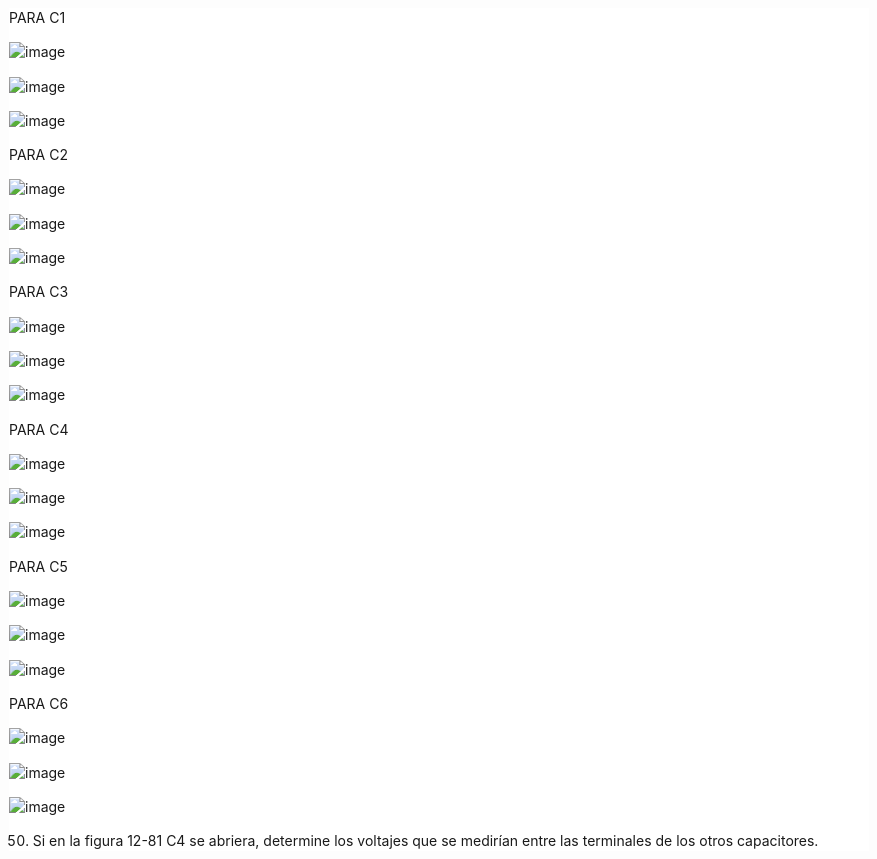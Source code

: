 PARA C1

![image](https://user-images.githubusercontent.com/117923992/212756685-4201bd87-ec38-49ab-93ed-9bec05c23f88.png)

![image](https://user-images.githubusercontent.com/117923992/212756700-a65668d2-390d-4004-a1e0-1f7500514fc9.png)

![image](https://user-images.githubusercontent.com/117923992/212756711-4dc55490-60c9-4c6f-bf21-5fac51348ea2.png)

PARA C2

![image](https://user-images.githubusercontent.com/117923992/212756738-12bc6a05-9945-4564-862b-59960521785e.png)

![image](https://user-images.githubusercontent.com/117923992/212756757-e1fda6f1-6ccb-4788-a4db-5b44ce94ed94.png)

![image](https://user-images.githubusercontent.com/117923992/212756774-936d92f8-e9b1-49f7-bdaf-552ca1c3aaaa.png)

PARA C3

![image](https://user-images.githubusercontent.com/117923992/212756820-209b9868-7bc2-43af-848c-32402d2674a4.png)

![image](https://user-images.githubusercontent.com/117923992/212756842-b6ff398d-fd2f-4880-b643-7994ea1bec6b.png)

![image](https://user-images.githubusercontent.com/117923992/212756859-0475ceb8-762c-463a-9d82-e01389c3b14e.png)

PARA C4

![image](https://user-images.githubusercontent.com/117923992/212756895-636ed73d-5715-4e5c-9d57-12122881e497.png)

![image](https://user-images.githubusercontent.com/117923992/212756910-495f4b65-9dbb-4532-b95d-18fb367b9333.png)

![image](https://user-images.githubusercontent.com/117923992/212756968-c2c48cdb-12b8-4cbf-b1ce-a1ad163b8dc5.png)

PARA C5

![image](https://user-images.githubusercontent.com/117923992/212757011-95e5e9f7-075f-48c1-a1b3-213dd646a5d3.png)

![image](https://user-images.githubusercontent.com/117923992/212757028-c19b4c80-4c4a-41ab-9960-c15f26ca21da.png)

![image](https://user-images.githubusercontent.com/117923992/212757040-4bc41514-525a-4f30-a4e3-83380a6874f5.png)

PARA C6

![image](https://user-images.githubusercontent.com/117923992/212757076-7c64dfd5-4b38-4f15-8e4e-566adccdf032.png)

![image](https://user-images.githubusercontent.com/117923992/212757090-1d95548e-4755-4274-8297-19dd716a120c.png)

![image](https://user-images.githubusercontent.com/117923992/212757105-f38e3016-a497-405c-9fbf-1f4347eceada.png)

50. Si en la figura 12-81 C4 se abriera, determine los voltajes que se medirían entre las terminales de los otros capacitores.
